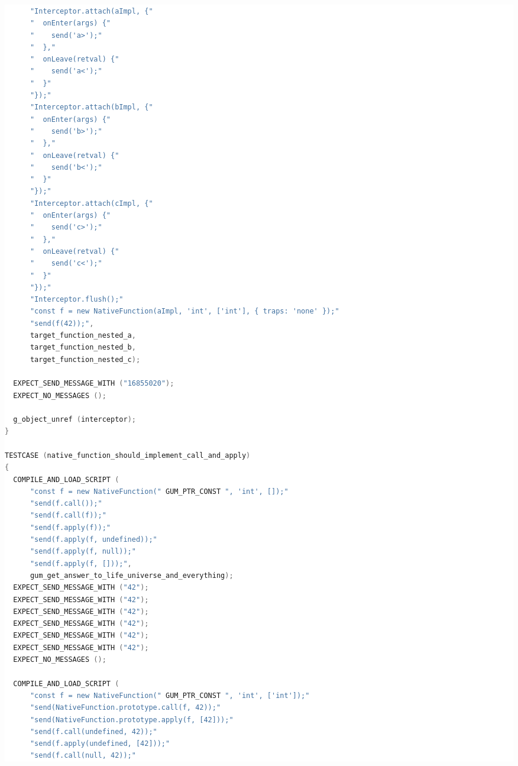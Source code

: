 ```c
      "Interceptor.attach(aImpl, {"
      "  onEnter(args) {"
      "    send('a>');"
      "  },"
      "  onLeave(retval) {"
      "    send('a<');"
      "  }"
      "});"
      "Interceptor.attach(bImpl, {"
      "  onEnter(args) {"
      "    send('b>');"
      "  },"
      "  onLeave(retval) {"
      "    send('b<');"
      "  }"
      "});"
      "Interceptor.attach(cImpl, {"
      "  onEnter(args) {"
      "    send('c>');"
      "  },"
      "  onLeave(retval) {"
      "    send('c<');"
      "  }"
      "});"
      "Interceptor.flush();"
      "const f = new NativeFunction(aImpl, 'int', ['int'], { traps: 'none' });"
      "send(f(42));",
      target_function_nested_a,
      target_function_nested_b,
      target_function_nested_c);

  EXPECT_SEND_MESSAGE_WITH ("16855020");
  EXPECT_NO_MESSAGES ();

  g_object_unref (interceptor);
}

TESTCASE (native_function_should_implement_call_and_apply)
{
  COMPILE_AND_LOAD_SCRIPT (
      "const f = new NativeFunction(" GUM_PTR_CONST ", 'int', []);"
      "send(f.call());"
      "send(f.call(f));"
      "send(f.apply(f));"
      "send(f.apply(f, undefined));"
      "send(f.apply(f, null));"
      "send(f.apply(f, []));",
      gum_get_answer_to_life_universe_and_everything);
  EXPECT_SEND_MESSAGE_WITH ("42");
  EXPECT_SEND_MESSAGE_WITH ("42");
  EXPECT_SEND_MESSAGE_WITH ("42");
  EXPECT_SEND_MESSAGE_WITH ("42");
  EXPECT_SEND_MESSAGE_WITH ("42");
  EXPECT_SEND_MESSAGE_WITH ("42");
  EXPECT_NO_MESSAGES ();

  COMPILE_AND_LOAD_SCRIPT (
      "const f = new NativeFunction(" GUM_PTR_CONST ", 'int', ['int']);"
      "send(NativeFunction.prototype.call(f, 42));"
      "send(NativeFunction.prototype.apply(f, [42]));"
      "send(f.call(undefined, 42));"
      "send(f.apply(undefined, [42]));"
      "send(f.call(null, 42));"
```
